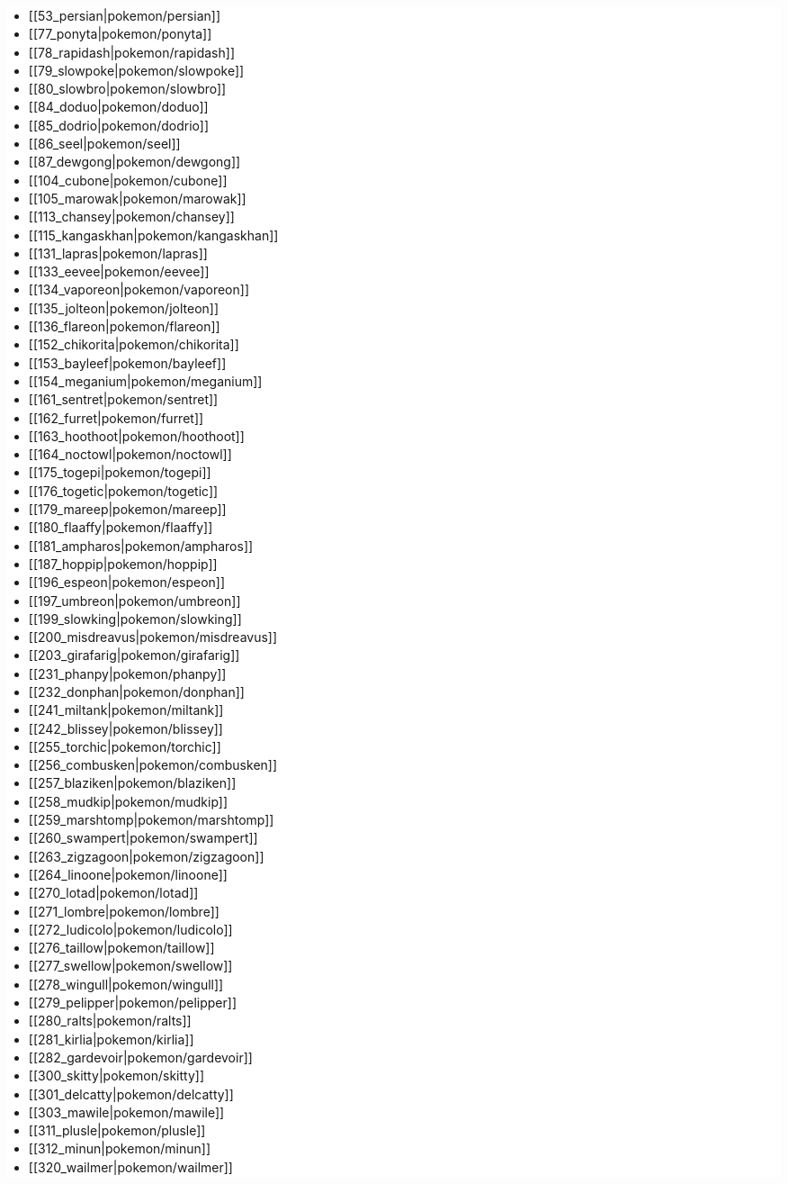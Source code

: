 - [[53_persian|pokemon/persian]]
- [[77_ponyta|pokemon/ponyta]]
- [[78_rapidash|pokemon/rapidash]]
- [[79_slowpoke|pokemon/slowpoke]]
- [[80_slowbro|pokemon/slowbro]]
- [[84_doduo|pokemon/doduo]]
- [[85_dodrio|pokemon/dodrio]]
- [[86_seel|pokemon/seel]]
- [[87_dewgong|pokemon/dewgong]]
- [[104_cubone|pokemon/cubone]]
- [[105_marowak|pokemon/marowak]]
- [[113_chansey|pokemon/chansey]]
- [[115_kangaskhan|pokemon/kangaskhan]]
- [[131_lapras|pokemon/lapras]]
- [[133_eevee|pokemon/eevee]]
- [[134_vaporeon|pokemon/vaporeon]]
- [[135_jolteon|pokemon/jolteon]]
- [[136_flareon|pokemon/flareon]]
- [[152_chikorita|pokemon/chikorita]]
- [[153_bayleef|pokemon/bayleef]]
- [[154_meganium|pokemon/meganium]]
- [[161_sentret|pokemon/sentret]]
- [[162_furret|pokemon/furret]]
- [[163_hoothoot|pokemon/hoothoot]]
- [[164_noctowl|pokemon/noctowl]]
- [[175_togepi|pokemon/togepi]]
- [[176_togetic|pokemon/togetic]]
- [[179_mareep|pokemon/mareep]]
- [[180_flaaffy|pokemon/flaaffy]]
- [[181_ampharos|pokemon/ampharos]]
- [[187_hoppip|pokemon/hoppip]]
- [[196_espeon|pokemon/espeon]]
- [[197_umbreon|pokemon/umbreon]]
- [[199_slowking|pokemon/slowking]]
- [[200_misdreavus|pokemon/misdreavus]]
- [[203_girafarig|pokemon/girafarig]]
- [[231_phanpy|pokemon/phanpy]]
- [[232_donphan|pokemon/donphan]]
- [[241_miltank|pokemon/miltank]]
- [[242_blissey|pokemon/blissey]]
- [[255_torchic|pokemon/torchic]]
- [[256_combusken|pokemon/combusken]]
- [[257_blaziken|pokemon/blaziken]]
- [[258_mudkip|pokemon/mudkip]]
- [[259_marshtomp|pokemon/marshtomp]]
- [[260_swampert|pokemon/swampert]]
- [[263_zigzagoon|pokemon/zigzagoon]]
- [[264_linoone|pokemon/linoone]]
- [[270_lotad|pokemon/lotad]]
- [[271_lombre|pokemon/lombre]]
- [[272_ludicolo|pokemon/ludicolo]]
- [[276_taillow|pokemon/taillow]]
- [[277_swellow|pokemon/swellow]]
- [[278_wingull|pokemon/wingull]]
- [[279_pelipper|pokemon/pelipper]]
- [[280_ralts|pokemon/ralts]]
- [[281_kirlia|pokemon/kirlia]]
- [[282_gardevoir|pokemon/gardevoir]]
- [[300_skitty|pokemon/skitty]]
- [[301_delcatty|pokemon/delcatty]]
- [[303_mawile|pokemon/mawile]]
- [[311_plusle|pokemon/plusle]]
- [[312_minun|pokemon/minun]]
- [[320_wailmer|pokemon/wailmer]]